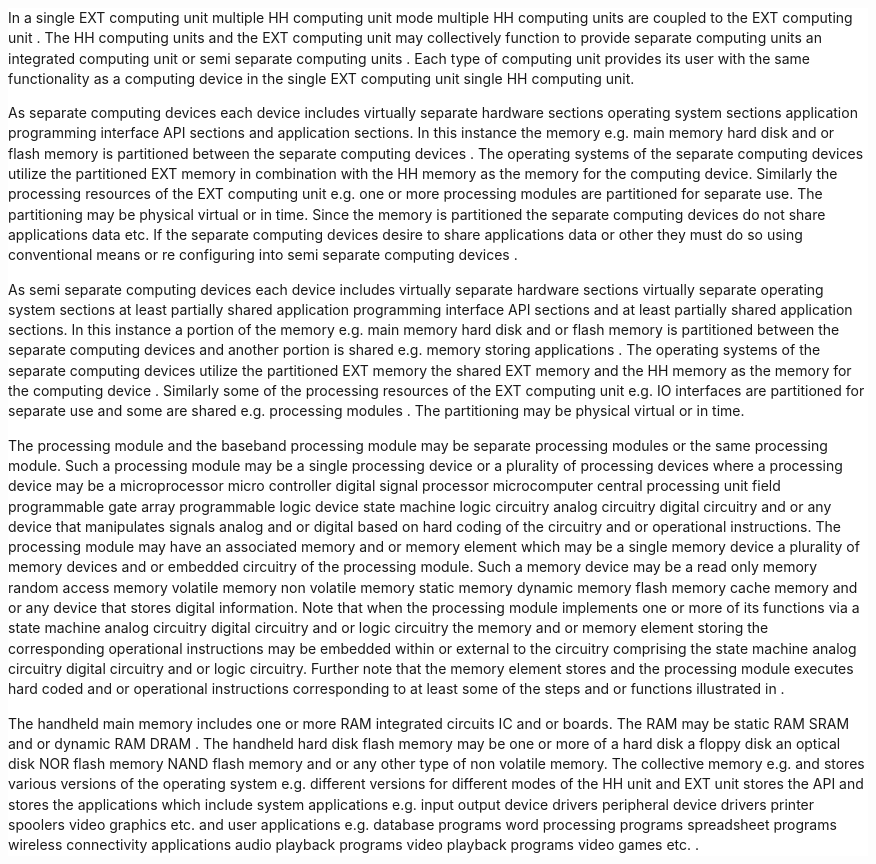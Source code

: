 In a single EXT computing unit multiple HH computing unit mode multiple HH computing units are coupled to the EXT computing unit . The HH computing units and the EXT computing unit may collectively function to provide separate computing units an integrated computing unit or semi separate computing units . Each type of computing unit provides its user with the same functionality as a computing device in the single EXT computing unit single HH computing unit.

As separate computing devices each device includes virtually separate hardware sections operating system sections application programming interface API sections and application sections. In this instance the memory e.g. main memory hard disk and or flash memory is partitioned between the separate computing devices . The operating systems of the separate computing devices utilize the partitioned EXT memory in combination with the HH memory as the memory for the computing device. Similarly the processing resources of the EXT computing unit e.g. one or more processing modules are partitioned for separate use. The partitioning may be physical virtual or in time. Since the memory is partitioned the separate computing devices do not share applications data etc. If the separate computing devices desire to share applications data or other they must do so using conventional means or re configuring into semi separate computing devices .

As semi separate computing devices each device includes virtually separate hardware sections virtually separate operating system sections at least partially shared application programming interface API sections and at least partially shared application sections. In this instance a portion of the memory e.g. main memory hard disk and or flash memory is partitioned between the separate computing devices and another portion is shared e.g. memory storing applications . The operating systems of the separate computing devices utilize the partitioned EXT memory the shared EXT memory and the HH memory as the memory for the computing device . Similarly some of the processing resources of the EXT computing unit e.g. IO interfaces are partitioned for separate use and some are shared e.g. processing modules . The partitioning may be physical virtual or in time.

The processing module and the baseband processing module may be separate processing modules or the same processing module. Such a processing module may be a single processing device or a plurality of processing devices where a processing device may be a microprocessor micro controller digital signal processor microcomputer central processing unit field programmable gate array programmable logic device state machine logic circuitry analog circuitry digital circuitry and or any device that manipulates signals analog and or digital based on hard coding of the circuitry and or operational instructions. The processing module may have an associated memory and or memory element which may be a single memory device a plurality of memory devices and or embedded circuitry of the processing module. Such a memory device may be a read only memory random access memory volatile memory non volatile memory static memory dynamic memory flash memory cache memory and or any device that stores digital information. Note that when the processing module implements one or more of its functions via a state machine analog circuitry digital circuitry and or logic circuitry the memory and or memory element storing the corresponding operational instructions may be embedded within or external to the circuitry comprising the state machine analog circuitry digital circuitry and or logic circuitry. Further note that the memory element stores and the processing module executes hard coded and or operational instructions corresponding to at least some of the steps and or functions illustrated in .

The handheld main memory includes one or more RAM integrated circuits IC and or boards. The RAM may be static RAM SRAM and or dynamic RAM DRAM . The handheld hard disk flash memory may be one or more of a hard disk a floppy disk an optical disk NOR flash memory NAND flash memory and or any other type of non volatile memory. The collective memory e.g. and stores various versions of the operating system e.g. different versions for different modes of the HH unit and EXT unit stores the API and stores the applications which include system applications e.g. input output device drivers peripheral device drivers printer spoolers video graphics etc. and user applications e.g. database programs word processing programs spreadsheet programs wireless connectivity applications audio playback programs video playback programs video games etc. .
